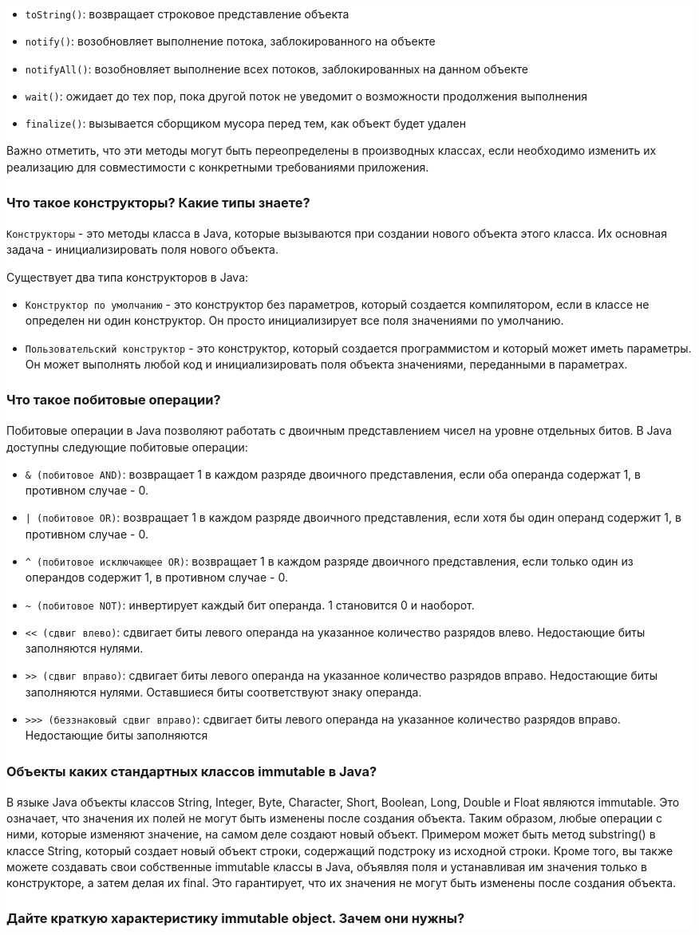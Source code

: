 - `toString()`: возвращает строковое представление объекта
    
- `notify()`: возобновляет выполнение потока, заблокированного на объекте
    
- `notifyAll()`: возобновляет выполнение всех потоков, заблокированных на данном объекте
    
- `wait()`: ожидает до тех пор, пока другой поток не уведомит о возможности продолжения выполнения
    
- `finalize()`: вызывается сборщиком мусора перед тем, как объект будет удален
    

Важно отметить, что эти методы могут быть переопределены в производных классах, если необходимо изменить их реализацию для совместимости с конкретными требованиями приложения.
### Что такое конструкторы? Какие типы знаете?

`Конструкторы` - это методы класса в Java, которые вызываются при создании нового объекта этого класса. Их основная задача - инициализировать поля нового объекта.

Существует два типа конструкторов в Java:

- `Конструктор по умолчанию` - это конструктор без параметров, который создается компилятором, если в классе не определен ни один конструктор. Он просто инициализирует все поля значениями по умолчанию.
    
- `Пользовательский конструктор` - это конструктор, который создается программистом и который может иметь параметры. Он может выполнять любой код и инициализировать поля объекта значениями, переданными в параметрах.


### Что такое побитовые операции?

Побитовые операции в Java позволяют работать с двоичным представлением чисел на уровне отдельных битов. В Java доступны следующие побитовые операции:

- `& (побитовое AND)`: возвращает 1 в каждом разряде двоичного представления, если оба операнда содержат 1, в противном случае - 0.
    
- `| (побитовое OR)`: возвращает 1 в каждом разряде двоичного представления, если хотя бы один операнд содержит 1, в противном случае - 0.
    
- `^ (побитовое исключающее OR)`: возвращает 1 в каждом разряде двоичного представления, если только один из операндов содержит 1, в противном случае - 0.
    
- `~ (побитовое NOT)`: инвертирует каждый бит операнда. 1 становится 0 и наоборот.
    
- `<< (сдвиг влево)`: сдвигает биты левого операнда на указанное количество разрядов влево. Недостающие биты заполняются нулями.
    
- `>> (сдвиг вправо)`: сдвигает биты левого операнда на указанное количество разрядов вправо. Недостающие биты заполняются нулями. Оставшиеся биты соответствуют знаку операнда.
    
- `>>> (беззнаковый сдвиг вправо)`: сдвигает биты левого операнда на указанное количество разрядов вправо. Недостающие биты заполняются

### Объекты каких стандартных классов immutable в Java?

В языке Java объекты классов String, Integer, Byte, Character, Short, Boolean, Long, Double и Float являются immutable. Это означает, что значения их полей не могут быть изменены после создания объекта. Таким образом, любые операции с ними, которые изменяют значение, на самом деле создают новый объект. Примером может быть метод substring() в классе String, который создает новый объект строки, содержащий подстроку из исходной строки. Кроме того, вы также можете создавать свои собственные immutable классы в Java, объявляя поля и устанавливая им значения только в конструкторе, а затем делая их final. Это гарантирует, что их значения не могут быть изменены после создания объекта.
### Дайте краткую характеристику immutable object. Зачем они нужны?

